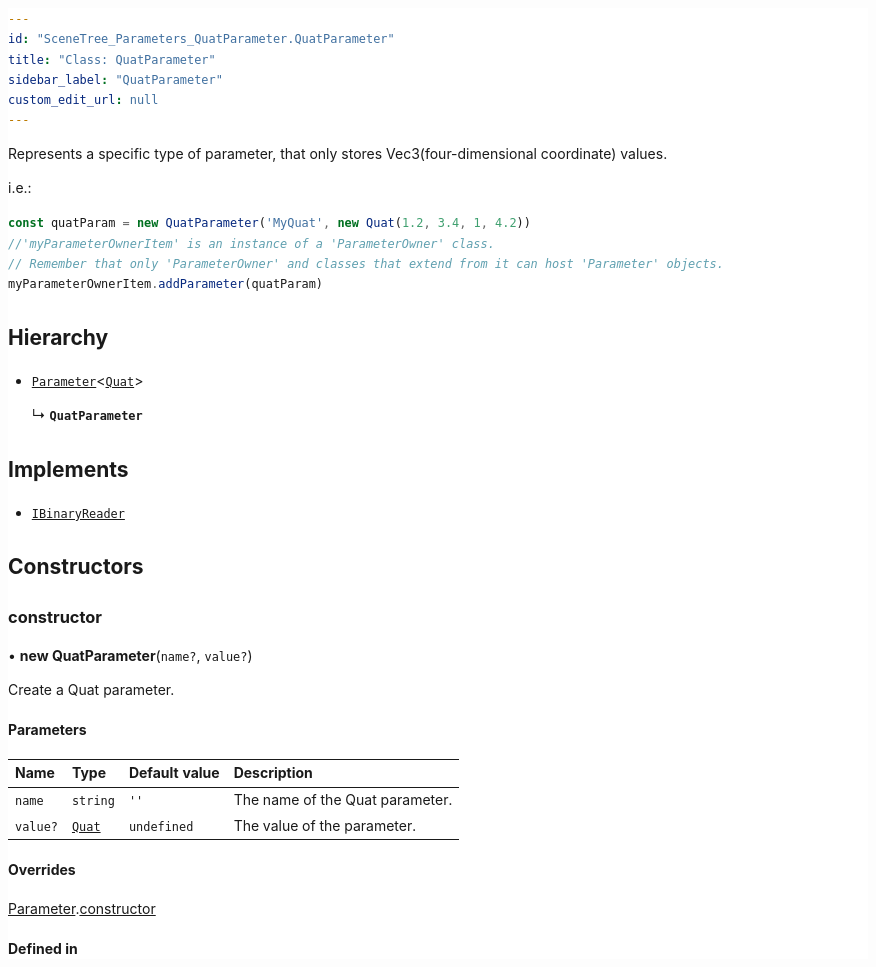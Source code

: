 ```yaml
---
id: "SceneTree_Parameters_QuatParameter.QuatParameter"
title: "Class: QuatParameter"
sidebar_label: "QuatParameter"
custom_edit_url: null
---
```




Represents a specific type of parameter, that only stores Vec3(four-dimensional coordinate) values.

i.e.:
```javascript
const quatParam = new QuatParameter('MyQuat', new Quat(1.2, 3.4, 1, 4.2))
//'myParameterOwnerItem' is an instance of a 'ParameterOwner' class.
// Remember that only 'ParameterOwner' and classes that extend from it can host 'Parameter' objects.
myParameterOwnerItem.addParameter(quatParam)
```

## Hierarchy

- [`Parameter`](SceneTree_Parameters_Parameter.Parameter)<[`Quat`](../../Math/Math_Quat.Quat)\>

  ↳ **`QuatParameter`**

## Implements

- [`IBinaryReader`](../../Utilities/Utilities_IBinaryReader.IBinaryReader)

## Constructors

### constructor

• **new QuatParameter**(`name?`, `value?`)

Create a Quat parameter.

#### Parameters

| Name | Type | Default value | Description |
| :------ | :------ | :------ | :------ |
| `name` | `string` | `''` | The name of the Quat parameter. |
| `value?` | [`Quat`](../../Math/Math_Quat.Quat) | `undefined` | The value of the parameter. |

#### Overrides

[Parameter](SceneTree_Parameters_Parameter.Parameter).[constructor](SceneTree_Parameters_Parameter.Parameter#constructor)

#### Defined in
